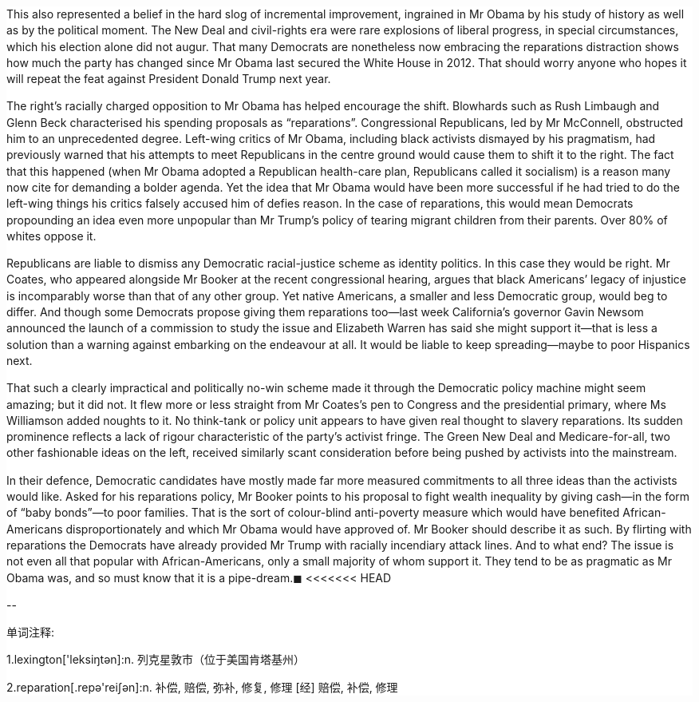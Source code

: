 This also represented a belief in the hard slog of incremental improvement, ingrained in Mr Obama by his study of history as well as by the political moment. The New Deal and civil-rights era were rare explosions of liberal progress, in special circumstances, which his election alone did not augur. That many Democrats are nonetheless now embracing the reparations distraction shows how much the party has changed since Mr Obama last secured the White House in 2012. That should worry anyone who hopes it will repeat the feat against President Donald Trump next year. 

The right’s racially charged opposition to Mr Obama has helped encourage the shift. Blowhards such as Rush Limbaugh and Glenn Beck characterised his spending proposals as “reparations”. Congressional Republicans, led by Mr McConnell, obstructed him to an unprecedented degree. Left-wing critics of Mr Obama, including black activists dismayed by his pragmatism, had previously warned that his attempts to meet Republicans in the centre ground would cause them to shift it to the right. The fact that this happened (when Mr Obama adopted a Republican health-care plan, Republicans called it socialism) is a reason many now cite for demanding a bolder agenda. Yet the idea that Mr Obama would have been more successful if he had tried to do the left-wing things his critics falsely accused him of defies reason. In the case of reparations, this would mean Democrats propounding an idea even more unpopular than Mr Trump’s policy of tearing migrant children from their parents. Over 80% of whites oppose it. 

Republicans are liable to dismiss any Democratic racial-justice scheme as identity politics. In this case they would be right. Mr Coates, who appeared alongside Mr Booker at the recent congressional hearing, argues that black Americans’ legacy of injustice is incomparably worse than that of any other group. Yet native Americans, a smaller and less Democratic group, would beg to differ. And though some Democrats propose giving them reparations too—last week California’s governor Gavin Newsom announced the launch of a commission to study the issue and Elizabeth Warren has said she might support it—that is less a solution than a warning against embarking on the endeavour at all. It would be liable to keep spreading—maybe to poor Hispanics next. 

That such a clearly impractical and politically no-win scheme made it through the Democratic policy machine might seem amazing; but it did not. It flew more or less straight from Mr Coates’s pen to Congress and the presidential primary, where Ms Williamson added noughts to it. No think-tank or policy unit appears to have given real thought to slavery reparations. Its sudden prominence reflects a lack of rigour characteristic of the party’s activist fringe. The Green New Deal and Medicare-for-all, two other fashionable ideas on the left, received similarly scant consideration before being pushed by activists into the mainstream. 

In their defence, Democratic candidates have mostly made far more measured commitments to all three ideas than the activists would like. Asked for his reparations policy, Mr Booker points to his proposal to fight wealth inequality by giving cash—in the form of “baby bonds”—to poor families. That is the sort of colour-blind anti-poverty measure which would have benefited African-Americans disproportionately and which Mr Obama would have approved of. Mr Booker should describe it as such. By flirting with reparations the Democrats have already provided Mr Trump with racially incendiary attack lines. And to what end? The issue is not even all that popular with African-Americans, only a small majority of whom support it. They tend to be as pragmatic as Mr Obama was, and so must know that it is a pipe-dream.◼ 
<<<<<<< HEAD

-- 

 单词注释:

1.lexington['leksiŋtәn]:n. 列克星敦市（位于美国肯塔基州） 

2.reparation[.repә'reiʃәn]:n. 补偿, 赔偿, 弥补, 修复, 修理 [经] 赔偿, 补偿, 修理 

